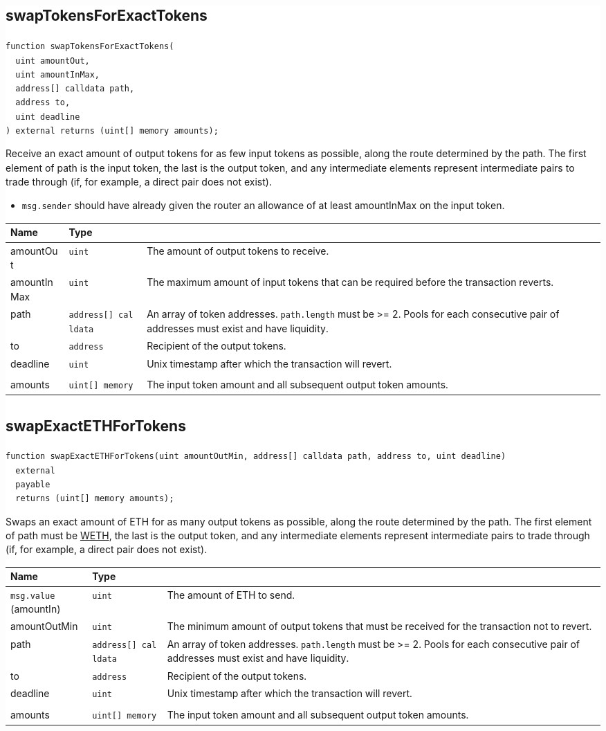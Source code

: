 ## swapTokensForExactTokens

```solidity
function swapTokensForExactTokens(
  uint amountOut,
  uint amountInMax,
  address[] calldata path,
  address to,
  uint deadline
) external returns (uint[] memory amounts);
```

Receive an exact amount of output tokens for as few input tokens as possible, along the route determined by the path. The first element of path is the input token, the last is the output token, and any intermediate elements represent intermediate pairs to trade through (if, for example, a direct pair does not exist).

- `msg.sender` should have already given the router an allowance of at least amountInMax on the input token.

| Name        | Type                 |                                                                                                                                      |
| :---------- | :------------------- | :----------------------------------------------------------------------------------------------------------------------------------- |
| amountOut   | `uint`               | The amount of output tokens to receive.                                                                                              |
| amountInMax | `uint`               | The maximum amount of input tokens that can be required before the transaction reverts.                                              |
| path        | `address[] calldata` | An array of token addresses. `path.length` must be >= 2. Pools for each consecutive pair of addresses must exist and have liquidity. |
| to          | `address`            | Recipient of the output tokens.                                                                                                      |
| deadline    | `uint`               | Unix timestamp after which the transaction will revert.                                                                              |
|             |                      |                                                                                                                                      |
| amounts     | `uint[] memory`      | The input token amount and all subsequent output token amounts.                                                                      |

## swapExactETHForTokens

```solidity
function swapExactETHForTokens(uint amountOutMin, address[] calldata path, address to, uint deadline)
  external
  payable
  returns (uint[] memory amounts);
```

Swaps an exact amount of ETH for as many output tokens as possible, along the route determined by the path. The first element of path must be [WETH](#weth), the last is the output token, and any intermediate elements represent intermediate pairs to trade through (if, for example, a direct pair does not exist).

| Name                   | Type                 |                                                                                                                                      |
| :--------------------- | :------------------- | :----------------------------------------------------------------------------------------------------------------------------------- |
| `msg.value` (amountIn) | `uint`               | The amount of ETH to send.                                                                                                           |
| amountOutMin           | `uint`               | The minimum amount of output tokens that must be received for the transaction not to revert.                                         |
| path                   | `address[] calldata` | An array of token addresses. `path.length` must be >= 2. Pools for each consecutive pair of addresses must exist and have liquidity. |
| to                     | `address`            | Recipient of the output tokens.                                                                                                      |
| deadline               | `uint`               | Unix timestamp after which the transaction will revert.                                                                              |
|                        |                      |                                                                                                                                      |
| amounts                | `uint[] memory`      | The input token amount and all subsequent output token amounts.                                                                      |
